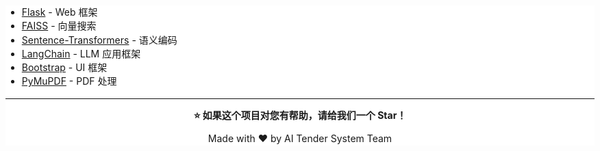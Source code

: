 - [Flask](https://flask.palletsprojects.com/) - Web 框架
- [FAISS](https://github.com/facebookresearch/faiss) - 向量搜索
- [Sentence-Transformers](https://www.sbert.net/) - 语义编码
- [LangChain](https://www.langchain.com/) - LLM 应用框架
- [Bootstrap](https://getbootstrap.com/) - UI 框架
- [PyMuPDF](https://pymupdf.readthedocs.io/) - PDF 处理

---

<div align="center">

**⭐ 如果这个项目对您有帮助，请给我们一个 Star！**

Made with ❤️ by AI Tender System Team

</div>
